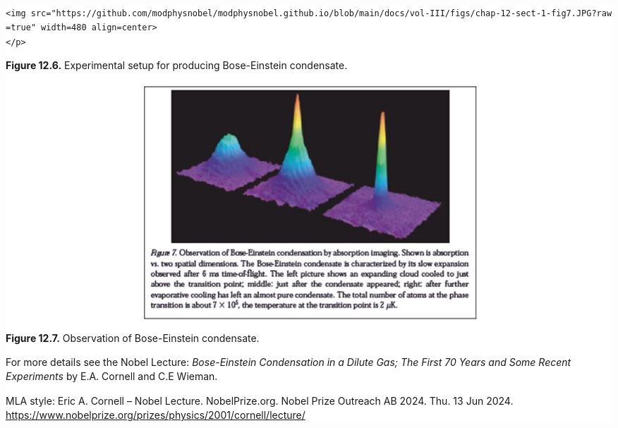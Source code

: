 	<img src="https://github.com/modphysnobel/modphysnobel.github.io/blob/main/docs/vol-III/figs/chap-12-sect-1-fig7.JPG?raw=true" width=480 align=center>
	</p>

**Figure 12.6.** Experimental setup for producing Bose-Einstein condensate.

<p align="center">
	<img src="https://github.com/modphysnobel/modphysnobel.github.io/blob/main/docs/vol-III/figs/chap-12-sect-1-fig8.JPG?raw=true" width=480 align=center>
	</p>

**Figure 12.7.** Observation of Bose-Einstein condensate.

For more details see the Nobel Lecture: *Bose-Einstein Condensation in a Dilute Gas; The First 70 Years and Some Recent Experiments* by E.A. Cornell and C.E Wieman. 

MLA style: Eric A. Cornell – Nobel Lecture. NobelPrize.org. Nobel Prize Outreach AB 2024. Thu. 13 Jun 2024. https://www.nobelprize.org/prizes/physics/2001/cornell/lecture/
